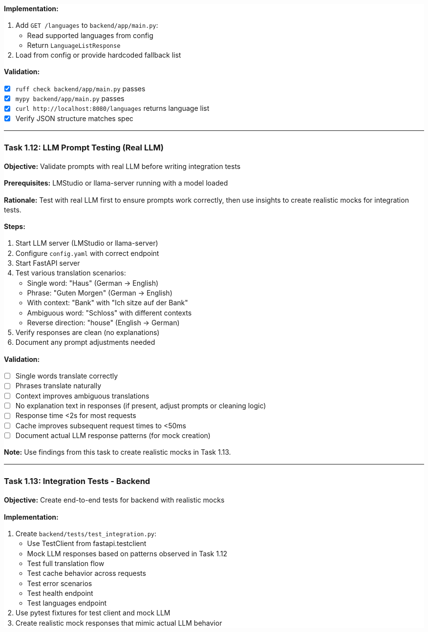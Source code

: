 **Implementation:**
1. Add `GET /languages` to `backend/app/main.py`:
   - Read supported languages from config
   - Return `LanguageListResponse`
2. Load from config or provide hardcoded fallback list

**Validation:**
- [x] `ruff check backend/app/main.py` passes
- [x] `mypy backend/app/main.py` passes
- [x] `curl http://localhost:8080/languages` returns language list
- [x] Verify JSON structure matches spec

---

### Task 1.12: LLM Prompt Testing (Real LLM)
**Objective:** Validate prompts with real LLM before writing integration tests

**Prerequisites:** LMStudio or llama-server running with a model loaded

**Rationale:** Test with real LLM first to ensure prompts work correctly, then use insights to create realistic mocks for integration tests.

**Steps:**
1. Start LLM server (LMStudio or llama-server)
2. Configure `config.yaml` with correct endpoint
3. Start FastAPI server
4. Test various translation scenarios:
   - Single word: "Haus" (German → English)
   - Phrase: "Guten Morgen" (German → English)
   - With context: "Bank" with "Ich sitze auf der Bank"
   - Ambiguous word: "Schloss" with different contexts
   - Reverse direction: "house" (English → German)
5. Verify responses are clean (no explanations)
6. Document any prompt adjustments needed

**Validation:**
- [ ] Single words translate correctly
- [ ] Phrases translate naturally
- [ ] Context improves ambiguous translations
- [ ] No explanation text in responses (if present, adjust prompts or cleaning logic)
- [ ] Response time <2s for most requests
- [ ] Cache improves subsequent request times to <50ms
- [ ] Document actual LLM response patterns (for mock creation)

**Note:** Use findings from this task to create realistic mocks in Task 1.13.

---

### Task 1.13: Integration Tests - Backend
**Objective:** Create end-to-end tests for backend with realistic mocks

**Implementation:**
1. Create `backend/tests/test_integration.py`:
   - Use TestClient from fastapi.testclient
   - Mock LLM responses based on patterns observed in Task 1.12
   - Test full translation flow
   - Test cache behavior across requests
   - Test error scenarios
   - Test health endpoint
   - Test languages endpoint
2. Use pytest fixtures for test client and mock LLM
3. Create realistic mock responses that mimic actual LLM behavior
